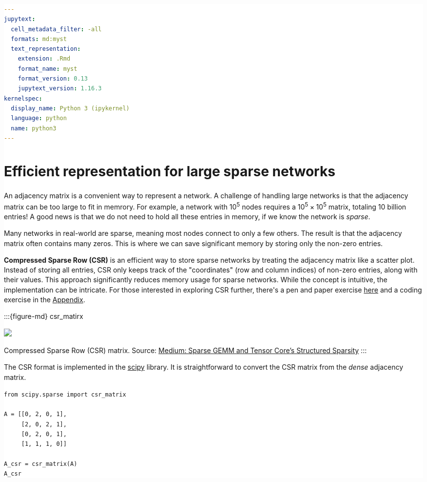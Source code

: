```yaml
---
jupytext:
  cell_metadata_filter: -all
  formats: md:myst
  text_representation:
    extension: .Rmd
    format_name: myst
    format_version: 0.13
    jupytext_version: 1.16.3
kernelspec:
  display_name: Python 3 (ipykernel)
  language: python
  name: python3
---
```



# Efficient representation for large sparse networks

An adjacency matrix is a convenient way to represent a network.
A challenge of handling large networks is that the adjacency matrix can be too large to fit in memrory.
For example, a network with $10^5$ nodes requires a $10^5 \times 10^5$ matrix, totaling $10$ billion entries!
A good news is that we do not need to hold all these entries in memory, if we know the network is *sparse*.

Many networks in real-world are sparse, meaning most nodes connect to only a few others.
The result is that the adjacency matrix often contains many zeros.
This is where we can save significant memory by storing only the non-zero entries.

**Compressed Sparse Row (CSR)** is an efficient way to store sparse networks by treating the adjacency matrix like a scatter plot. Instead of storing all entries, CSR only keeps track of the "coordinates" (row and column indices) of non-zero entries, along with their values. This approach significantly reduces memory usage for sparse networks. While the concept is intuitive, the implementation can be intricate. For those interested in exploring CSR further, there's a pen and paper exercise [here](./pen-paper-csr/exercise.pdf) and a coding exercise in the [Appendix](./appendix.md).


:::{figure-md} csr_matirx

<img src="https://miro.medium.com/v2/resize:fit:1100/format:webp/0*zWhtdW4nYTSO3nya.gif" width="100%">

Compressed Sparse Row (CSR) matrix. Source: [Medium: Sparse GEMM and Tensor Core’s Structured Sparsity](https://medium.com/@hxu296/exploring-spgemm-and-nvidias-leap-in-deep-neural-network-efficiency-d367adc68791)
:::

The CSR format is implemented in the [scipy](https://docs.scipy.org/doc/scipy/reference/generated/scipy.sparse.csr_matrix.html) library. It is straightforward to convert the CSR matrix from the *dense* adjacency matrix.
```{code-cell} ipython3
from scipy.sparse import csr_matrix

A = [[0, 2, 0, 1],
     [2, 0, 2, 1],
     [0, 2, 0, 1],
     [1, 1, 1, 0]]

A_csr = csr_matrix(A)
A_csr
```
